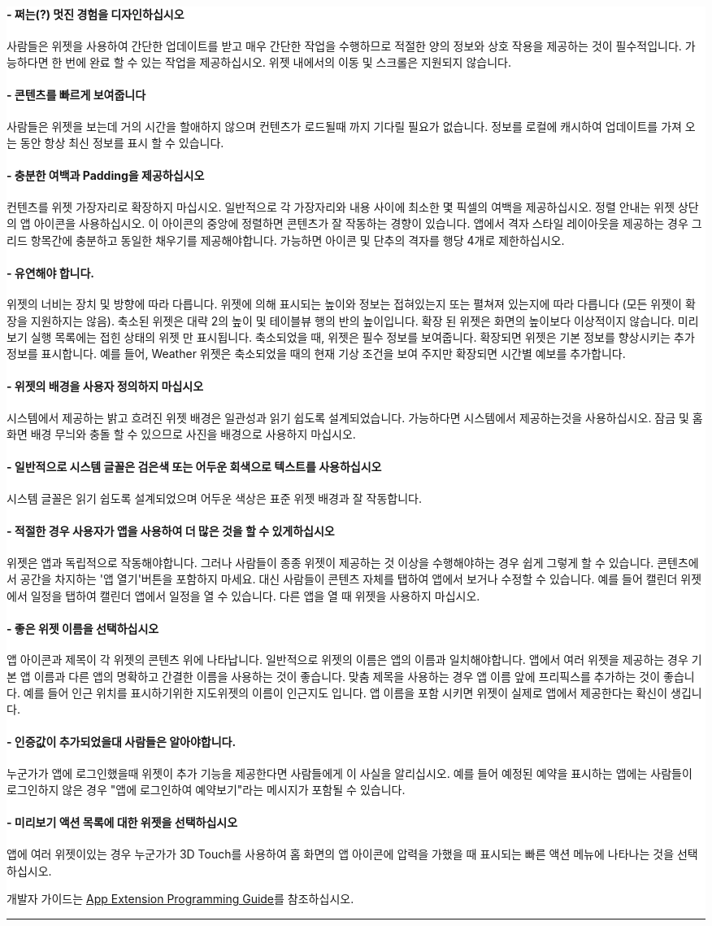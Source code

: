 

#### - 쩌는(?) 멋진 경험을 디자인하십시오

사람들은 위젯을 사용하여 간단한 업데이트를 받고 매우 간단한 작업을 수행하므로 적절한 양의 정보와 상호 작용을 제공하는 것이 필수적입니다. 가능하다면 한 번에 완료 할 수 있는 작업을 제공하십시오. 위젯 내에서의 이동 및 스크롤은 지원되지 않습니다.

#### - 콘텐츠를 빠르게 보여줍니다

사람들은 위젯을 보는데 거의 시간을 할애하지 않으며 컨텐츠가 로드될때 까지 기다릴 필요가 없습니다. 정보를 로컬에 캐시하여 업데이트를 가져 오는 동안 항상 최신 정보를 표시 할 수 있습니다.

#### - 충분한 여백과 Padding을 제공하십시오

컨텐츠를 위젯 가장자리로 확장하지 마십시오. 일반적으로 각 가장자리와 내용 사이에 최소한 몇 픽셀의 여백을 제공하십시오. 정렬 안내는 위젯 상단의 앱 아이콘을 사용하십시오. 이 아이콘의 중앙에 정렬하면 콘텐츠가 잘 작동하는 경향이 있습니다. 앱에서 격자 스타일 레이아웃을 제공하는 경우 그리드 항목간에 충분하고 동일한 채우기를 제공해야합니다. 가능하면 아이콘 및 단추의 격자를 행당 4개로 제한하십시오.

#### - 유연해야 합니다.

위젯의 너비는 장치 및 방향에 따라 다릅니다. 위젯에 의해 표시되는 높이와 정보는 접혀있는지 또는 펼쳐져 있는지에 따라 다릅니다 (모든 위젯이 확장을 지원하지는 않음). 축소된 위젯은 대략 2의 높이 및 테이블뷰 행의 반의 높이입니다. 확장 된 위젯은 화면의 높이보다 이상적이지 않습니다. 미리보기 실행 목록에는 접힌 상태의 위젯 만 표시됩니다. 축소되었을 때, 위젯은 필수 정보를 보여줍니다. 확장되면 위젯은 기본 정보를 향상시키는 추가 정보를 표시합니다. 예를 들어, Weather 위젯은 축소되었을 때의 현재 기상 조건을 보여 주지만 확장되면 시간별 예보를 추가합니다.

#### - 위젯의 배경을 사용자 정의하지 마십시오

시스템에서 제공하는 밝고 흐려진 위젯 배경은 일관성과 읽기 쉽도록 설계되었습니다. 가능하다면 시스템에서 제공하는것을 사용하십시오. 잠금 및 홈화면 배경 무늬와 충돌 할 수 있으므로 사진을 배경으로 사용하지 마십시오.

#### - 일반적으로 시스템 글꼴은 검은색 또는 어두운 회색으로 텍스트를 사용하십시오

시스템 글꼴은 읽기 쉽도록 설계되었으며 어두운 색상은 표준 위젯 배경과 잘 작동합니다.

#### - 적절한 경우 사용자가 앱을 사용하여 더 많은 것을 할 수 있게하십시오

위젯은 앱과 독립적으로 작동해야합니다. 그러나 사람들이 종종 위젯이 제공하는 것 이상을 수행해야하는 경우 쉽게 그렇게 할 수 있습니다. 콘텐츠에서 공간을 차지하는 '앱 열기'버튼을 포함하지 마세요. 대신 사람들이 콘텐츠 자체를 탭하여 앱에서 보거나 수정할 수 있습니다. 예를 들어 캘린더 위젯에서 일정을 탭하여 캘린더 앱에서 일정을 열 수 있습니다. 다른 앱을 열 때 위젯을 사용하지 마십시오.

#### - 좋은 위젯 이름을 선택하십시오

앱 아이콘과 제목이 각 위젯의 콘텐츠 위에 나타납니다. 일반적으로 위젯의 이름은 앱의 이름과 일치해야합니다. 앱에서 여러 위젯을 제공하는 경우 기본 앱 이름과 다른 앱의 명확하고 간결한 이름을 사용하는 것이 좋습니다. 맞춤 제목을 사용하는 경우 앱 이름 앞에 프리픽스를 추가하는 것이 좋습니다. 예를 들어 인근 위치를 표시하기위한 지도위젯의 이름이 인근지도 입니다. 앱 이름을 포함 시키면 위젯이 실제로 앱에서 제공한다는 확신이 생깁니다.

#### - 인증값이 추가되었을대 사람들은 알아야합니다.

누군가가 앱에 로그인했을때 위젯이 추가 기능을 제공한다면 사람들에게 이 사실을 알리십시오. 예를 들어 예정된 예약을 표시하는 앱에는 사람들이 로그인하지 않은 경우 "앱에 로그인하여 예약보기"라는 메시지가 포함될 수 있습니다.

#### - 미리보기 액션 목록에 대한 위젯을 선택하십시오

앱에 여러 위젯이있는 경우 누군가가 3D Touch를 사용하여 홈 화면의 앱 아이콘에 압력을 가했을 때 표시되는 빠른 액션 메뉴에 나타나는 것을 선택하십시오.

개발자 가이드는 [App Extension Programming Guide](https://developer.apple.com/library/content/documentation/General/Conceptual/ExtensibilityPG/index.html)를 참조하십시오.

---
